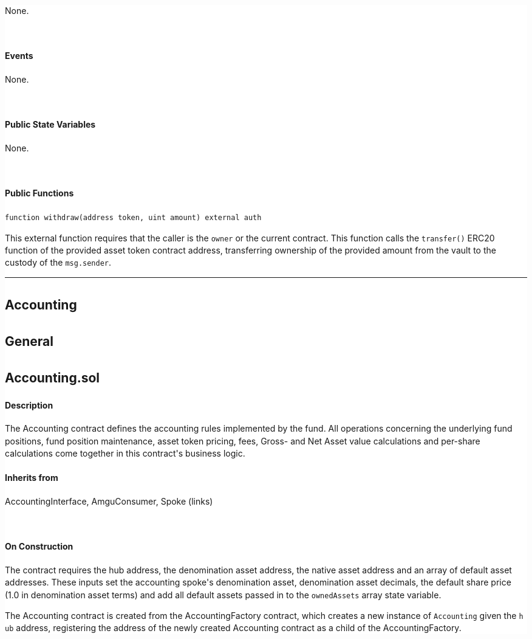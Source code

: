None.

&nbsp;

#### Events

None.

&nbsp;

#### Public State Variables

None.

&nbsp;

#### Public Functions

`function withdraw(address token, uint amount) external auth`

This external function requires that the caller is the `owner` or the current contract. This function calls the `transfer()` ERC20 function of the provided asset token contract address, transferring ownership of the provided amount from the vault to the custody of the `msg.sender`.
&nbsp;

---

## Accounting

## General

## Accounting.sol

#### Description

The Accounting contract defines the accounting rules implemented by the fund. All operations concerning the underlying fund positions, fund position maintenance, asset token pricing, fees, Gross- and Net Asset value calculations and per-share calculations come together in this contract's business logic.
&nbsp;

#### Inherits from

AccountingInterface, AmguConsumer, Spoke (links)

&nbsp;

#### On Construction

The contract requires the hub address, the denomination asset address, the native asset address and an array of default asset addresses. These inputs set the accounting spoke's denomination asset, denomination asset decimals, the default share price (1.0 in denomination asset terms) and add all default assets passed in to the `ownedAssets` array state variable.

The Accounting contract is created from the AccountingFactory contract, which creates a new instance of `Accounting` given the `hub` address, registering the address of the newly created Accounting contract as a child of the AccountingFactory.
&nbsp;
